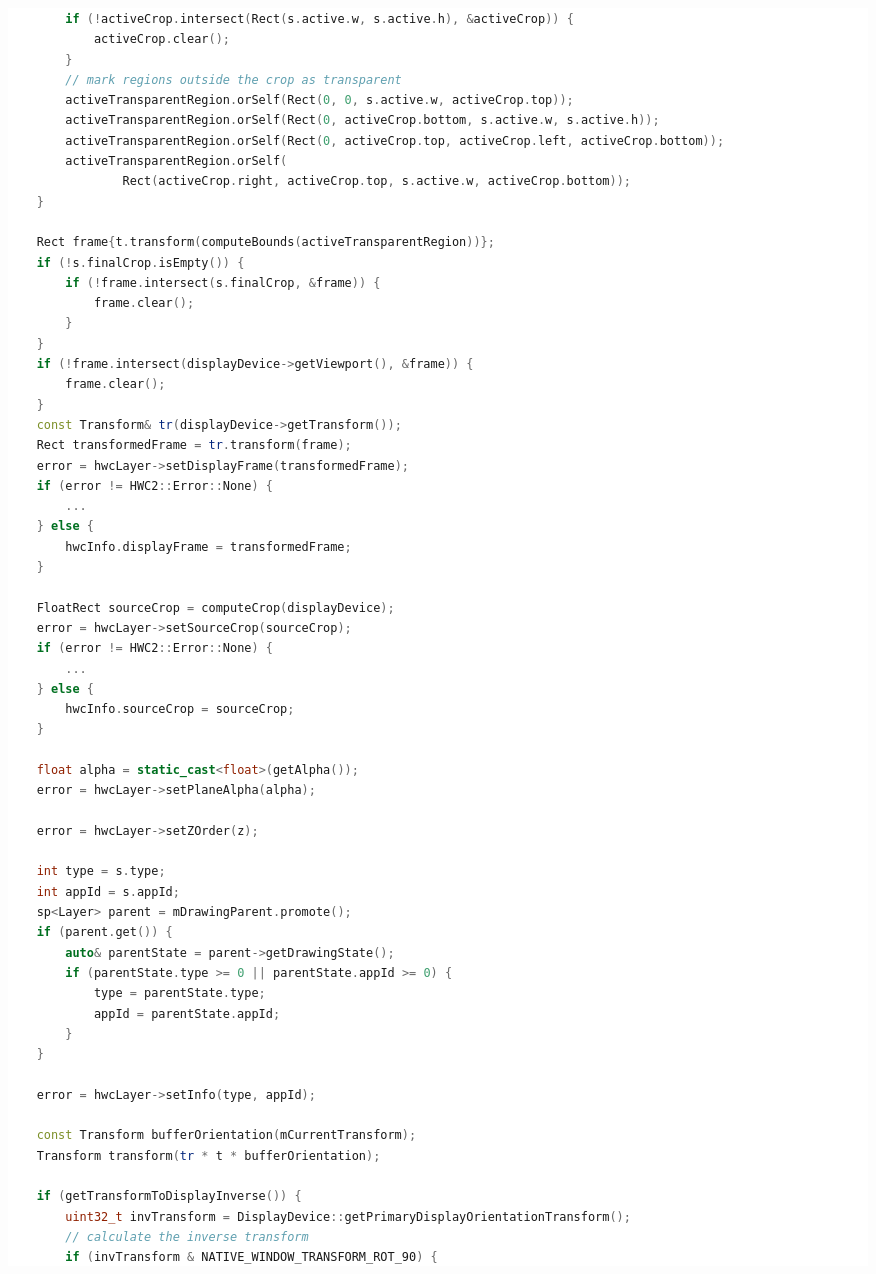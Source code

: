 ```cpp
        if (!activeCrop.intersect(Rect(s.active.w, s.active.h), &activeCrop)) {
            activeCrop.clear();
        }
        // mark regions outside the crop as transparent
        activeTransparentRegion.orSelf(Rect(0, 0, s.active.w, activeCrop.top));
        activeTransparentRegion.orSelf(Rect(0, activeCrop.bottom, s.active.w, s.active.h));
        activeTransparentRegion.orSelf(Rect(0, activeCrop.top, activeCrop.left, activeCrop.bottom));
        activeTransparentRegion.orSelf(
                Rect(activeCrop.right, activeCrop.top, s.active.w, activeCrop.bottom));
    }

    Rect frame{t.transform(computeBounds(activeTransparentRegion))};
    if (!s.finalCrop.isEmpty()) {
        if (!frame.intersect(s.finalCrop, &frame)) {
            frame.clear();
        }
    }
    if (!frame.intersect(displayDevice->getViewport(), &frame)) {
        frame.clear();
    }
    const Transform& tr(displayDevice->getTransform());
    Rect transformedFrame = tr.transform(frame);
    error = hwcLayer->setDisplayFrame(transformedFrame);
    if (error != HWC2::Error::None) {
        ...
    } else {
        hwcInfo.displayFrame = transformedFrame;
    }

    FloatRect sourceCrop = computeCrop(displayDevice);
    error = hwcLayer->setSourceCrop(sourceCrop);
    if (error != HWC2::Error::None) {
        ...
    } else {
        hwcInfo.sourceCrop = sourceCrop;
    }

    float alpha = static_cast<float>(getAlpha());
    error = hwcLayer->setPlaneAlpha(alpha);

    error = hwcLayer->setZOrder(z);

    int type = s.type;
    int appId = s.appId;
    sp<Layer> parent = mDrawingParent.promote();
    if (parent.get()) {
        auto& parentState = parent->getDrawingState();
        if (parentState.type >= 0 || parentState.appId >= 0) {
            type = parentState.type;
            appId = parentState.appId;
        }
    }

    error = hwcLayer->setInfo(type, appId);

    const Transform bufferOrientation(mCurrentTransform);
    Transform transform(tr * t * bufferOrientation);

    if (getTransformToDisplayInverse()) {
        uint32_t invTransform = DisplayDevice::getPrimaryDisplayOrientationTransform();
        // calculate the inverse transform
        if (invTransform & NATIVE_WINDOW_TRANSFORM_ROT_90) {
```